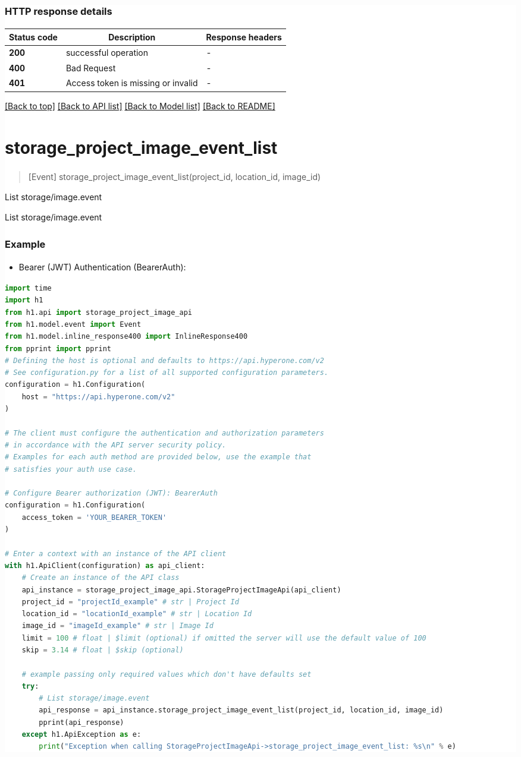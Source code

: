 
### HTTP response details
| Status code | Description | Response headers |
|-------------|-------------|------------------|
**200** | successful operation |  -  |
**400** | Bad Request |  -  |
**401** | Access token is missing or invalid |  -  |

[[Back to top]](#) [[Back to API list]](../README.md#documentation-for-api-endpoints) [[Back to Model list]](../README.md#documentation-for-models) [[Back to README]](../README.md)

# **storage_project_image_event_list**
> [Event] storage_project_image_event_list(project_id, location_id, image_id)

List storage/image.event

List storage/image.event

### Example

* Bearer (JWT) Authentication (BearerAuth):
```python
import time
import h1
from h1.api import storage_project_image_api
from h1.model.event import Event
from h1.model.inline_response400 import InlineResponse400
from pprint import pprint
# Defining the host is optional and defaults to https://api.hyperone.com/v2
# See configuration.py for a list of all supported configuration parameters.
configuration = h1.Configuration(
    host = "https://api.hyperone.com/v2"
)

# The client must configure the authentication and authorization parameters
# in accordance with the API server security policy.
# Examples for each auth method are provided below, use the example that
# satisfies your auth use case.

# Configure Bearer authorization (JWT): BearerAuth
configuration = h1.Configuration(
    access_token = 'YOUR_BEARER_TOKEN'
)

# Enter a context with an instance of the API client
with h1.ApiClient(configuration) as api_client:
    # Create an instance of the API class
    api_instance = storage_project_image_api.StorageProjectImageApi(api_client)
    project_id = "projectId_example" # str | Project Id
    location_id = "locationId_example" # str | Location Id
    image_id = "imageId_example" # str | Image Id
    limit = 100 # float | $limit (optional) if omitted the server will use the default value of 100
    skip = 3.14 # float | $skip (optional)

    # example passing only required values which don't have defaults set
    try:
        # List storage/image.event
        api_response = api_instance.storage_project_image_event_list(project_id, location_id, image_id)
        pprint(api_response)
    except h1.ApiException as e:
        print("Exception when calling StorageProjectImageApi->storage_project_image_event_list: %s\n" % e)

```